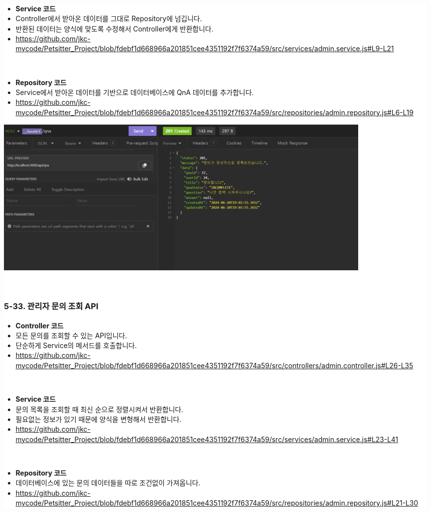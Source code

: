 - **Service 코드**
- Controller에서 받아온 데이터를 그대로 Repository에 넘깁니다.
- 반환된 데이터는 양식에 맞도록 수정해서 Controller에게 반환합니다.
- https://github.com/jkc-mycode/Petsitter_Project/blob/fdebf1d668966a201851cee4351192f7f6374a59/src/services/admin.service.js#L9-L21

<br>

- **Repository 코드**
- Service에서 받아온 데이터를 기반으로 데이터베이스에 QnA 데이터를 추가합니다.
- https://github.com/jkc-mycode/Petsitter_Project/blob/fdebf1d668966a201851cee4351192f7f6374a59/src/repositories/admin.repository.js#L6-L19

![문의생성 API](./imgs/admin/문의생성.png)

<br>

### 5-33. 관리자 문의 조회 API
- **Controller 코드**
- 모든 문의를 조회할 수 있는 API입니다.
- 단순하게 Service의 메서드를 호출합니다.
- https://github.com/jkc-mycode/Petsitter_Project/blob/fdebf1d668966a201851cee4351192f7f6374a59/src/controllers/admin.controller.js#L26-L35

<br>

- **Service 코드**
- 문의 목록을 조회할 때 최신 순으로 정렬시켜서 반환합니다.
- 필요없는 정보가 있기 때문에 양식을 변형해서 반환합니다.
- https://github.com/jkc-mycode/Petsitter_Project/blob/fdebf1d668966a201851cee4351192f7f6374a59/src/services/admin.service.js#L23-L41

<br>

- **Repository 코드**
- 데이터베이스에 있는 문의 데이터들을 따로 조건없이 가져옵니다.
- https://github.com/jkc-mycode/Petsitter_Project/blob/fdebf1d668966a201851cee4351192f7f6374a59/src/repositories/admin.repository.js#L21-L30
